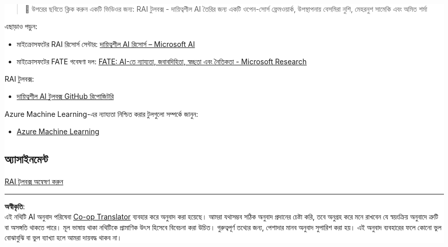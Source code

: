 > 🎥 উপরের ছবিতে ক্লিক করুন একটি ভিডিওর জন্য: RAI টুলবক্স - দায়িত্বশীল AI তৈরির জন্য একটি ওপেন-সোর্স ফ্রেমওয়ার্ক, উপস্থাপনায় বেসমিরা নুশি, মেহরনুশ সামেকি এবং অমিত শর্মা

এছাড়াও পড়ুন:

- মাইক্রোসফটের RAI রিসোর্স সেন্টার: [দায়িত্বশীল AI রিসোর্স – Microsoft AI](https://www.microsoft.com/ai/responsible-ai-resources?activetab=pivot1%3aprimaryr4)

- মাইক্রোসফটের FATE গবেষণা দল: [FATE: AI-তে ন্যায্যতা, জবাবদিহিতা, স্বচ্ছতা এবং নৈতিকতা - Microsoft Research](https://www.microsoft.com/research/theme/fate/)

RAI টুলবক্স:

- [দায়িত্বশীল AI টুলবক্স GitHub রিপোজিটরি](https://github.com/microsoft/responsible-ai-toolbox)

Azure Machine Learning-এর ন্যায্যতা নিশ্চিত করার টুলগুলো সম্পর্কে জানুন:

- [Azure Machine Learning](https://docs.microsoft.com/azure/machine-learning/concept-fairness-ml?WT.mc_id=academic-77952-leestott)

## অ্যাসাইনমেন্ট

[RAI টুলবক্স অন্বেষণ করুন](assignment.md)

---

**অস্বীকৃতি**:  
এই নথিটি AI অনুবাদ পরিষেবা [Co-op Translator](https://github.com/Azure/co-op-translator) ব্যবহার করে অনুবাদ করা হয়েছে। আমরা যথাসম্ভব সঠিক অনুবাদ প্রদানের চেষ্টা করি, তবে অনুগ্রহ করে মনে রাখবেন যে স্বয়ংক্রিয় অনুবাদে ত্রুটি বা অসঙ্গতি থাকতে পারে। মূল ভাষায় থাকা নথিটিকে প্রামাণিক উৎস হিসেবে বিবেচনা করা উচিত। গুরুত্বপূর্ণ তথ্যের জন্য, পেশাদার মানব অনুবাদ সুপারিশ করা হয়। এই অনুবাদ ব্যবহারের ফলে কোনো ভুল বোঝাবুঝি বা ভুল ব্যাখ্যা হলে আমরা দায়বদ্ধ থাকব না।